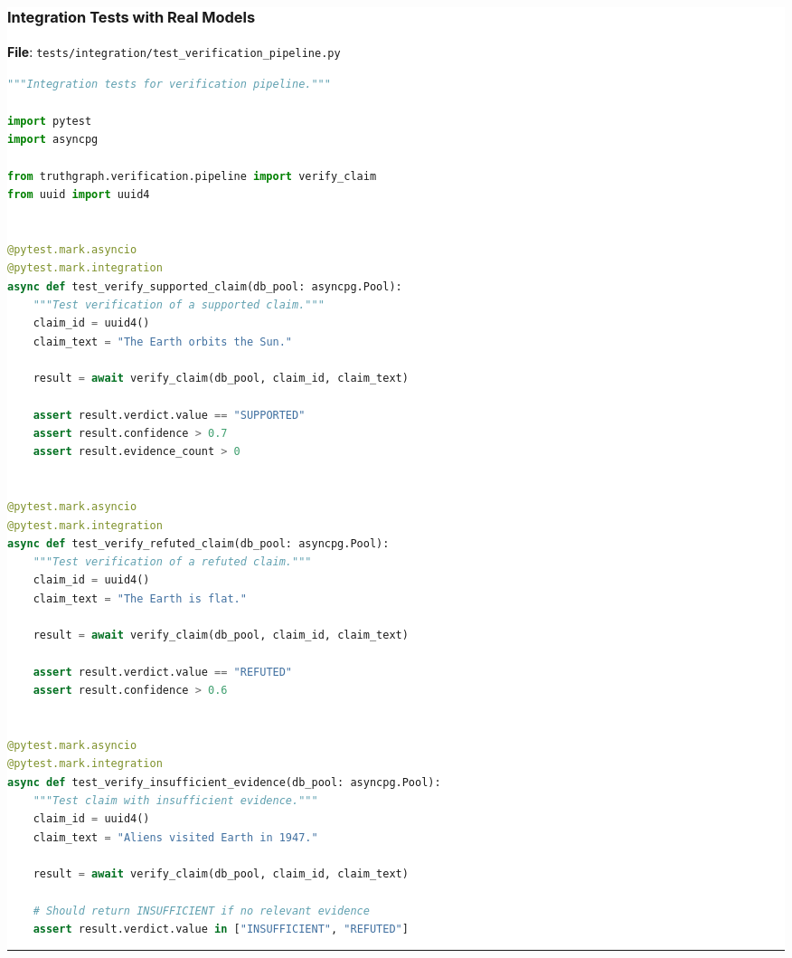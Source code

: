 
### Integration Tests with Real Models

**File**: `tests/integration/test_verification_pipeline.py`

```python
"""Integration tests for verification pipeline."""

import pytest
import asyncpg

from truthgraph.verification.pipeline import verify_claim
from uuid import uuid4


@pytest.mark.asyncio
@pytest.mark.integration
async def test_verify_supported_claim(db_pool: asyncpg.Pool):
    """Test verification of a supported claim."""
    claim_id = uuid4()
    claim_text = "The Earth orbits the Sun."

    result = await verify_claim(db_pool, claim_id, claim_text)

    assert result.verdict.value == "SUPPORTED"
    assert result.confidence > 0.7
    assert result.evidence_count > 0


@pytest.mark.asyncio
@pytest.mark.integration
async def test_verify_refuted_claim(db_pool: asyncpg.Pool):
    """Test verification of a refuted claim."""
    claim_id = uuid4()
    claim_text = "The Earth is flat."

    result = await verify_claim(db_pool, claim_id, claim_text)

    assert result.verdict.value == "REFUTED"
    assert result.confidence > 0.6


@pytest.mark.asyncio
@pytest.mark.integration
async def test_verify_insufficient_evidence(db_pool: asyncpg.Pool):
    """Test claim with insufficient evidence."""
    claim_id = uuid4()
    claim_text = "Aliens visited Earth in 1947."

    result = await verify_claim(db_pool, claim_id, claim_text)

    # Should return INSUFFICIENT if no relevant evidence
    assert result.verdict.value in ["INSUFFICIENT", "REFUTED"]
```

---